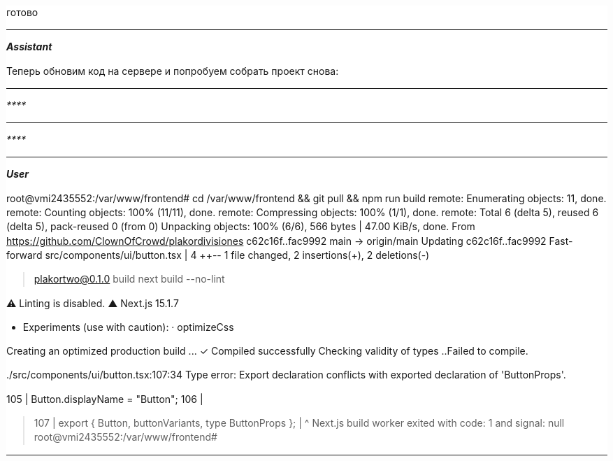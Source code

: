 готово

---

_**Assistant**_

Теперь обновим код на сервере и попробуем собрать проект снова:

---

_****_



---

_****_



---

_**User**_

root@vmi2435552:/var/www/frontend# cd /var/www/frontend && git pull && npm run build
remote: Enumerating objects: 11, done.
remote: Counting objects: 100% (11/11), done.
remote: Compressing objects: 100% (1/1), done.
remote: Total 6 (delta 5), reused 6 (delta 5), pack-reused 0 (from 0)
Unpacking objects: 100% (6/6), 566 bytes | 47.00 KiB/s, done.
From https://github.com/ClownOfCrowd/plakordivisiones
   c62c16f..fac9992  main       -> origin/main
Updating c62c16f..fac9992
Fast-forward
 src/components/ui/button.tsx | 4 ++--
 1 file changed, 2 insertions(+), 2 deletions(-)

> plakortwo@0.1.0 build
> next build --no-lint

 ⚠ Linting is disabled.
   ▲ Next.js 15.1.7
   - Experiments (use with caution):
     · optimizeCss

   Creating an optimized production build ...
 ✓ Compiled successfully
   Checking validity of types  ..Failed to compile.

./src/components/ui/button.tsx:107:34
Type error: Export declaration conflicts with exported declaration of 'ButtonProps'.

  105 | Button.displayName = "Button";
  106 |
> 107 | export { Button, buttonVariants, type ButtonProps }; 
      |                                  ^
Next.js build worker exited with code: 1 and signal: null
root@vmi2435552:/var/www/frontend# 

---